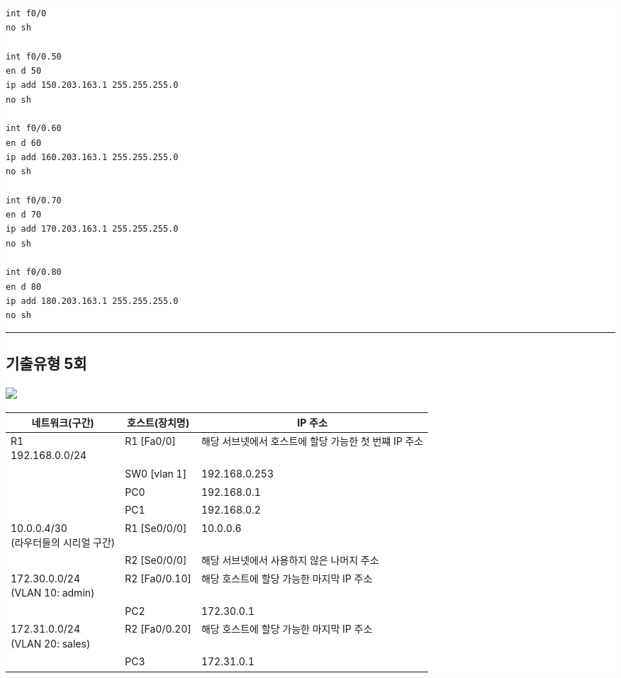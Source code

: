 ```bash
int f0/0
no sh

int f0/0.50
en d 50
ip add 150.203.163.1 255.255.255.0
no sh

int f0/0.60
en d 60
ip add 160.203.163.1 255.255.255.0
no sh

int f0/0.70
en d 70
ip add 170.203.163.1 255.255.255.0
no sh

int f0/0.80
en d 80
ip add 180.203.163.1 255.255.255.0
no sh
```

---

## 기출유형 5회

<img src="https://github.com/rlaisqls/TIL/assets/81006587/619d6fa0-9e03-4a8d-accd-e074f1cd19c8" style="height: 300px"/>


|네트워크(구간)|호스트(장치명)|IP 주소|
|-|-|-|
|R1<br/>192.168.0.0/24|R1 [Fa0/0]|해당 서브넷에서 호스트에 할당 가능한 첫 번쨰 IP 주소|
||SW0 [vlan 1]|192.168.0.253|
||PC0|192.168.0.1|
||PC1|192.168.0.2|
|10.0.0.4/30<br/>(라우터들의 시리얼 구간)|R1 [Se0/0/0]|10.0.0.6|
||R2 [Se0/0/0]|해당 서브넷에서 사용하지 않은 나머지 주소|
|172.30.0.0/24<br/>(VLAN 10: admin)|R2 [Fa0/0.10]|해당 호스트에 할당 가능한 마지막 IP 주소|
||PC2|172.30.0.1|
|172.31.0.0/24<br/>(VLAN 20: sales)|R2 [Fa0/0.20]|해당 호스트에 할당 가능한 마지막 IP 주소|
||PC3|172.31.0.1|

